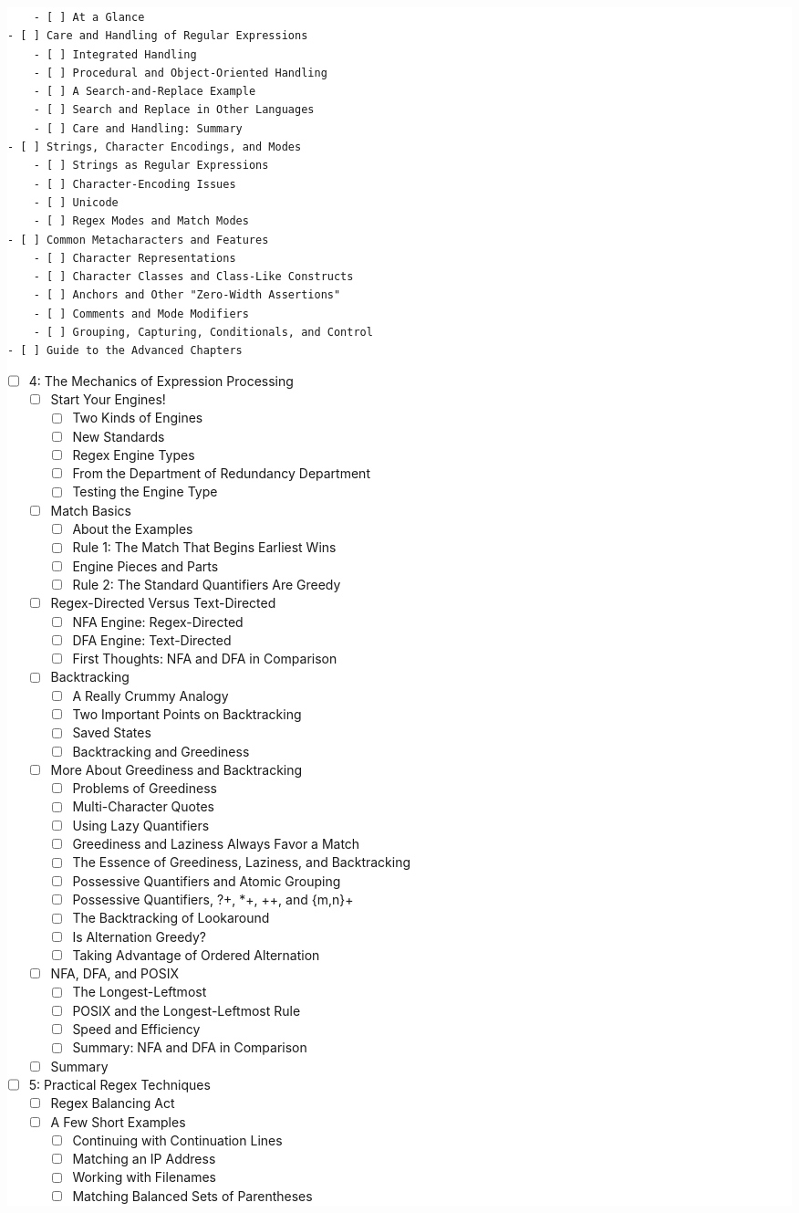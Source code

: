         - [ ] At a Glance
    - [ ] Care and Handling of Regular Expressions
        - [ ] Integrated Handling
        - [ ] Procedural and Object-Oriented Handling
        - [ ] A Search-and-Replace Example
        - [ ] Search and Replace in Other Languages
        - [ ] Care and Handling: Summary
    - [ ] Strings, Character Encodings, and Modes
        - [ ] Strings as Regular Expressions
        - [ ] Character-Encoding Issues
        - [ ] Unicode
        - [ ] Regex Modes and Match Modes
    - [ ] Common Metacharacters and Features
        - [ ] Character Representations
        - [ ] Character Classes and Class-Like Constructs
        - [ ] Anchors and Other "Zero-Width Assertions"
        - [ ] Comments and Mode Modifiers
        - [ ] Grouping, Capturing, Conditionals, and Control
    - [ ] Guide to the Advanced Chapters
- [ ] 4: The Mechanics of Expression Processing
    - [ ] Start Your Engines!
        - [ ] Two Kinds of Engines
        - [ ] New Standards
        - [ ] Regex Engine Types
        - [ ] From the Department of Redundancy Department
        - [ ] Testing the Engine Type
    - [ ] Match Basics
        - [ ] About the Examples
        - [ ] Rule 1: The Match That Begins Earliest Wins
        - [ ] Engine Pieces and Parts
        - [ ] Rule 2: The Standard Quantifiers Are Greedy
    - [ ] Regex-Directed Versus Text-Directed
        - [ ] NFA Engine: Regex-Directed
        - [ ] DFA Engine: Text-Directed
        - [ ] First Thoughts: NFA and DFA in Comparison
    - [ ] Backtracking
        - [ ] A Really Crummy Analogy
        - [ ] Two Important Points on Backtracking
        - [ ] Saved States
        - [ ] Backtracking and Greediness
    - [ ] More About Greediness and Backtracking
        - [ ] Problems of Greediness
        - [ ] Multi-Character Quotes
        - [ ] Using Lazy Quantifiers
        - [ ] Greediness and Laziness Always Favor a Match
        - [ ] The Essence of Greediness, Laziness, and Backtracking
        - [ ] Possessive Quantifiers and Atomic Grouping
        - [ ] Possessive Quantifiers, ?+, *+, ++, and {m,n}+
        - [ ] The Backtracking of Lookaround
        - [ ] Is Alternation Greedy?
        - [ ] Taking Advantage of Ordered Alternation
    - [ ] NFA, DFA, and POSIX
        - [ ] The Longest-Leftmost
        - [ ] POSIX and the Longest-Leftmost Rule
        - [ ] Speed and Efficiency
        - [ ] Summary: NFA and DFA in Comparison
    - [ ] Summary
- [ ] 5: Practical Regex Techniques
    - [ ] Regex Balancing Act
    - [ ] A Few Short Examples
        - [ ] Continuing with Continuation Lines
        - [ ] Matching an IP Address
        - [ ] Working with Filenames
        - [ ] Matching Balanced Sets of Parentheses

[1]: https://www.oreilly.com/library/view/mastering-regular-expressions/0596528124/
[//begin]: # "Autogenerated link references for markdown compatibility"
[character-classes]: character-classes.md "Character Classes"
[//end]: # "Autogenerated link references"